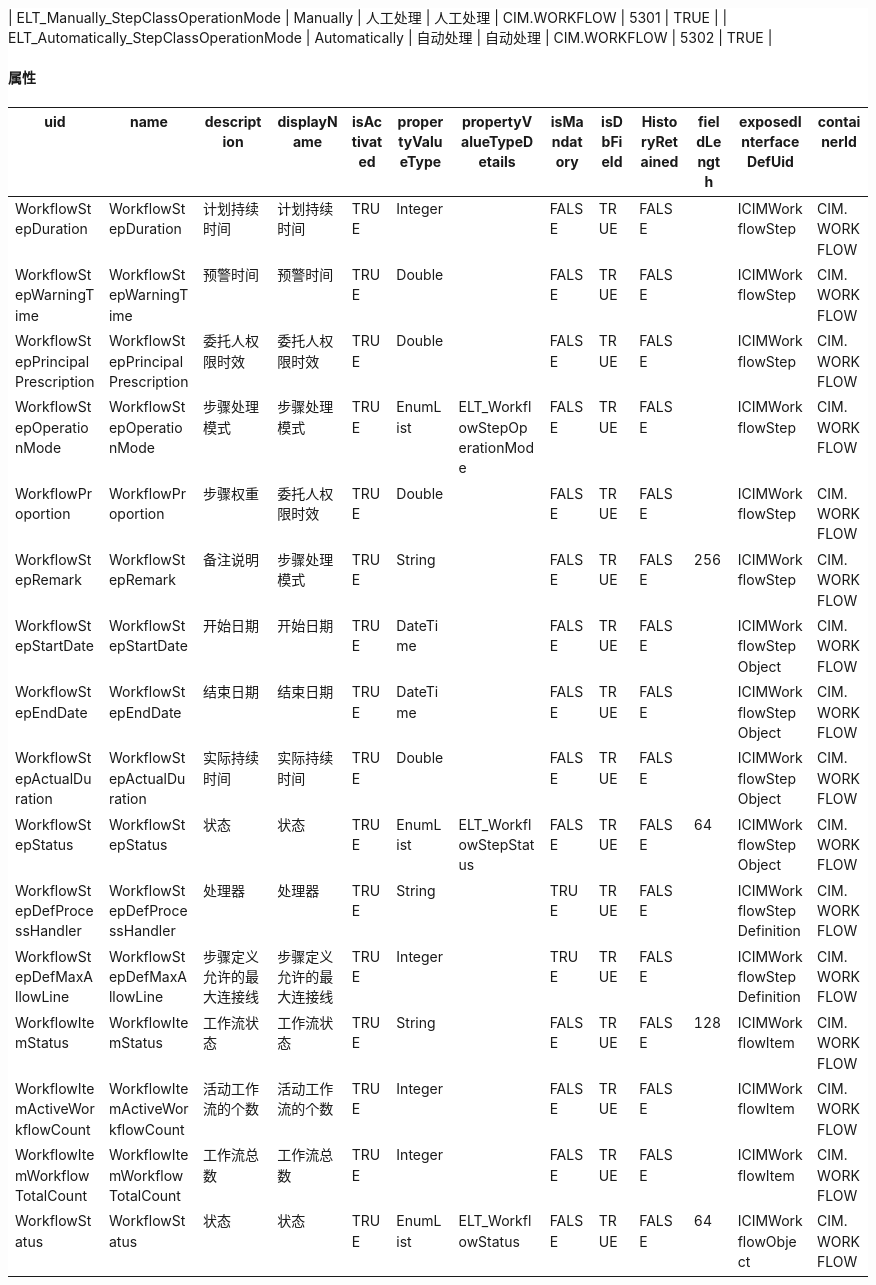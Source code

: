 | ELT_Manually_StepClassOperationMode           | Manually                  | 人工处理                                                   | 人工处理             | CIM.WORKFLOW | 5301                    | TRUE        |
| ELT_Automatically_StepClassOperationMode      | Automatically             | 自动处理                                                   | 自动处理             | CIM.WORKFLOW | 5302                    | TRUE        |

#### 属性

| uid                                    | name                                   | description              | displayName              | isActivated | propertyValueType | propertyValueTypeDetails      | isMandatory | isDbField | HistoryRetained | fieldLength | exposedInterfaceDefUid           | containerId  |
| -------------------------------------- | -------------------------------------- | ------------------------ | ------------------------ | ----------- | ----------------- | ----------------------------- | ----------- | --------- | --------------- | ----------- | -------------------------------- | ------------ |
| WorkflowStepDuration                   | WorkflowStepDuration                   | 计划持续时间             | 计划持续时间             | TRUE        | Integer           |                               | FALSE       | TRUE      | FALSE           |             | ICIMWorkflowStep                 | CIM.WORKFLOW |
| WorkflowStepWarningTime                | WorkflowStepWarningTime                | 预警时间                 | 预警时间                 | TRUE        | Double            |                               | FALSE       | TRUE      | FALSE           |             | ICIMWorkflowStep                 | CIM.WORKFLOW |
| WorkflowStepPrincipalPrescription      | WorkflowStepPrincipalPrescription      | 委托人权限时效           | 委托人权限时效           | TRUE        | Double            |                               | FALSE       | TRUE      | FALSE           |             | ICIMWorkflowStep                 | CIM.WORKFLOW |
| WorkflowStepOperationMode              | WorkflowStepOperationMode              | 步骤处理模式             | 步骤处理模式             | TRUE        | EnumList          | ELT_WorkflowStepOperationMode | FALSE       | TRUE      | FALSE           |             | ICIMWorkflowStep                 | CIM.WORKFLOW |
| WorkflowProportion                     | WorkflowProportion                     | 步骤权重                 | 委托人权限时效           | TRUE        | Double            |                               | FALSE       | TRUE      | FALSE           |             | ICIMWorkflowStep                 | CIM.WORKFLOW |
| WorkflowStepRemark                     | WorkflowStepRemark                     | 备注说明                 | 步骤处理模式             | TRUE        | String            |                               | FALSE       | TRUE      | FALSE           | 256         | ICIMWorkflowStep                 | CIM.WORKFLOW |
| WorkflowStepStartDate                  | WorkflowStepStartDate                  | 开始日期                 | 开始日期                 | TRUE        | DateTime          |                               | FALSE       | TRUE      | FALSE           |             | ICIMWorkflowStepObject           | CIM.WORKFLOW |
| WorkflowStepEndDate                    | WorkflowStepEndDate                    | 结束日期                 | 结束日期                 | TRUE        | DateTime          |                               | FALSE       | TRUE      | FALSE           |             | ICIMWorkflowStepObject           | CIM.WORKFLOW |
| WorkflowStepActualDuration             | WorkflowStepActualDuration             | 实际持续时间             | 实际持续时间             | TRUE        | Double            |                               | FALSE       | TRUE      | FALSE           |             | ICIMWorkflowStepObject           | CIM.WORKFLOW |
| WorkflowStepStatus                     | WorkflowStepStatus                     | 状态                     | 状态                     | TRUE        | EnumList          | ELT_WorkflowStepStatus        | FALSE       | TRUE      | FALSE           | 64          | ICIMWorkflowStepObject           | CIM.WORKFLOW |
| WorkflowStepDefProcessHandler          | WorkflowStepDefProcessHandler          | 处理器                   | 处理器                   | TRUE        | String            |                               | TRUE        | TRUE      | FALSE           |             | ICIMWorkflowStepDefinition       | CIM.WORKFLOW |
| WorkflowStepDefMaxAllowLine            | WorkflowStepDefMaxAllowLine            | 步骤定义允许的最大连接线 | 步骤定义允许的最大连接线 | TRUE        | Integer           |                               | TRUE        | TRUE      | FALSE           |             | ICIMWorkflowStepDefinition       | CIM.WORKFLOW |
| WorkflowItemStatus                     | WorkflowItemStatus                     | 工作流状态               | 工作流状态               | TRUE        | String            |                               | FALSE       | TRUE      | FALSE           | 128         | ICIMWorkflowItem                 | CIM.WORKFLOW |
| WorkflowItemActiveWorkflowCount        | WorkflowItemActiveWorkflowCount        | 活动工作流的个数         | 活动工作流的个数         | TRUE        | Integer           |                               | FALSE       | TRUE      | FALSE           |             | ICIMWorkflowItem                 | CIM.WORKFLOW |
| WorkflowItemWorkflowTotalCount         | WorkflowItemWorkflowTotalCount         | 工作流总数               | 工作流总数               | TRUE        | Integer           |                               | FALSE       | TRUE      | FALSE           |             | ICIMWorkflowItem                 | CIM.WORKFLOW |
| WorkflowStatus                         | WorkflowStatus                         | 状态                     | 状态                     | TRUE        | EnumList          | ELT_WorkflowStatus            | FALSE       | TRUE      | FALSE           | 64          | ICIMWorkflowObject               | CIM.WORKFLOW |